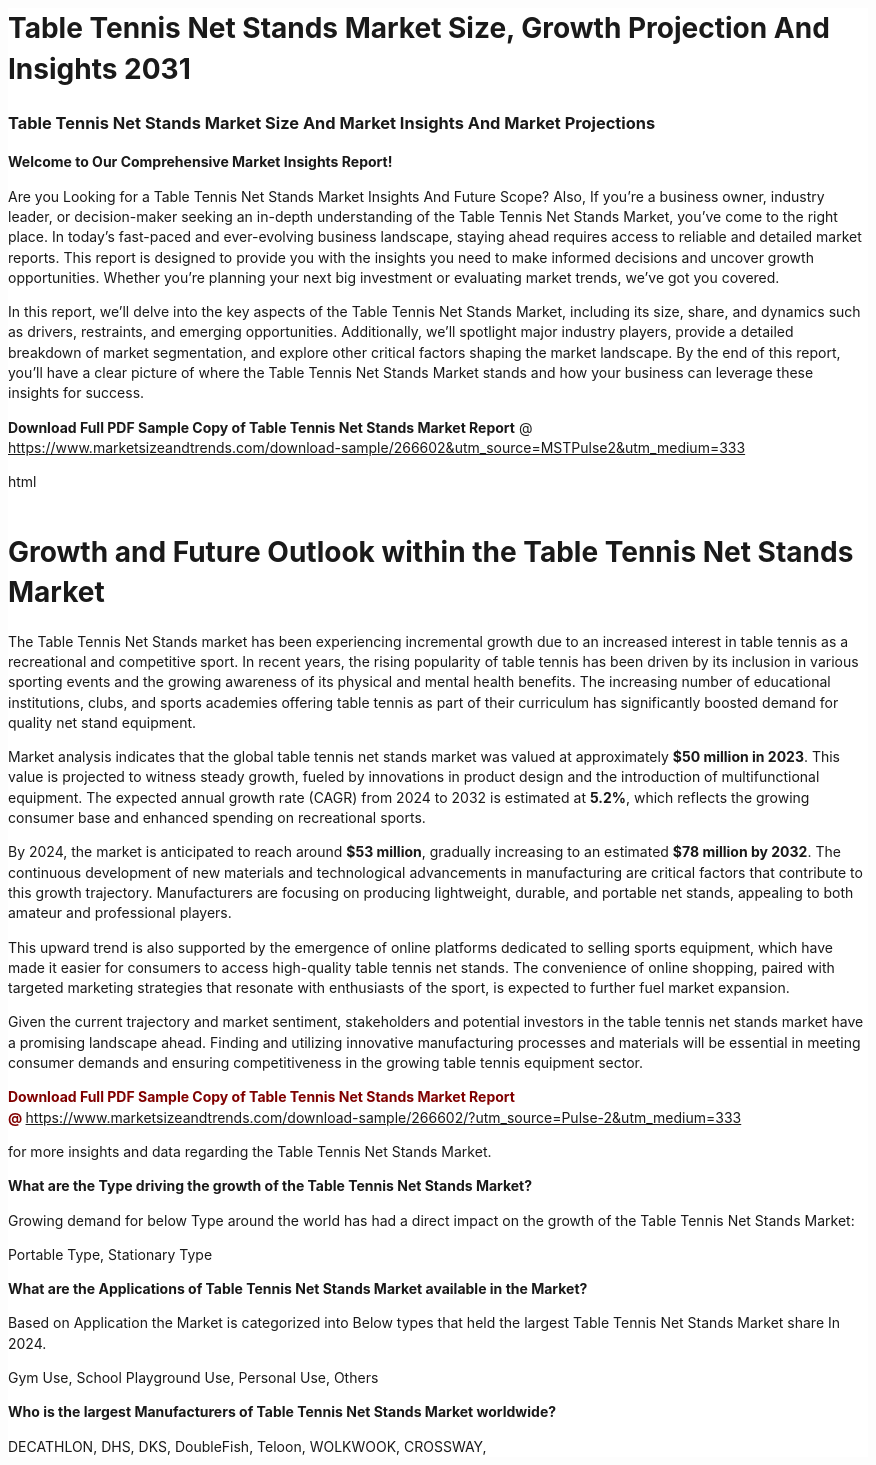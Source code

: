 <h1>Table Tennis Net Stands Market Size, Growth Projection And Insights 2031</h1><div class="" data-test-id=""><h3><span class="">Table Tennis Net Stands Market Size And Market Insights And Market Projections</span></h3></div><div class="" data-test-id=""><p><strong>Welcome to Our Comprehensive Market Insights Report!</strong></p><p>Are you Looking for a Table Tennis Net Stands Market Insights And Future Scope? Also, If you&rsquo;re a business owner, industry leader, or decision-maker seeking an in-depth understanding of the Table Tennis Net Stands Market, you&rsquo;ve come to the right place. In today&rsquo;s fast-paced and ever-evolving business landscape, staying ahead requires access to reliable and detailed market reports. This report is designed to provide you with the insights you need to make informed decisions and uncover growth opportunities. Whether you&rsquo;re planning your next big investment or evaluating market trends, we&rsquo;ve got you covered.</p><p>In this report, we&rsquo;ll delve into the key aspects of the Table Tennis Net Stands Market, including its size, share, and dynamics such as drivers, restraints, and emerging opportunities. Additionally, we&rsquo;ll spotlight major industry players, provide a detailed breakdown of market segmentation, and explore other critical factors shaping the market landscape. By the end of this report, you&rsquo;ll have a clear picture of where the Table Tennis Net Stands Market stands and how your business can leverage these insights for success.</p><p><strong>Download Full PDF Sample Copy of Table Tennis Net Stands Market Report</strong> @ <a href="https://www.marketsizeandtrends.com/download-sample/266602&utm_source=MSTPulse2&utm_medium=333" target="_blank">https://www.marketsizeandtrends.com/download-sample/266602&utm_source=MSTPulse2&utm_medium=333</a></p></div><div class="" data-test-id=""><p><span class="">html<!DOCTYPE html><html lang="en"><head> <meta charset="UTF-8"> <meta name="viewport" content="width=device-width, initial-scale=1.0"> <title>Table Tennis Net Stands Market Growth and Outlook</title></head><body> <h1>Growth and Future Outlook within the Table Tennis Net Stands Market</h1> <p>The Table Tennis Net Stands market has been experiencing incremental growth due to an increased interest in table tennis as a recreational and competitive sport. In recent years, the rising popularity of table tennis has been driven by its inclusion in various sporting events and the growing awareness of its physical and mental health benefits. The increasing number of educational institutions, clubs, and sports academies offering table tennis as part of their curriculum has significantly boosted demand for quality net stand equipment.</p> <p>Market analysis indicates that the global table tennis net stands market was valued at approximately <strong>$50 million in 2023</strong>. This value is projected to witness steady growth, fueled by innovations in product design and the introduction of multifunctional equipment. The expected annual growth rate (CAGR) from 2024 to 2032 is estimated at <strong>5.2%</strong>, which reflects the growing consumer base and enhanced spending on recreational sports.</p> <p>By 2024, the market is anticipated to reach around <strong>$53 million</strong>, gradually increasing to an estimated <strong>$78 million by 2032</strong>. The continuous development of new materials and technological advancements in manufacturing are critical factors that contribute to this growth trajectory. Manufacturers are focusing on producing lightweight, durable, and portable net stands, appealing to both amateur and professional players.</p> <p>This upward trend is also supported by the emergence of online platforms dedicated to selling sports equipment, which have made it easier for consumers to access high-quality table tennis net stands. The convenience of online shopping, paired with targeted marketing strategies that resonate with enthusiasts of the sport, is expected to further fuel market expansion.</p> <p>Given the current trajectory and market sentiment, stakeholders and potential investors in the table tennis net stands market have a promising landscape ahead. Finding and utilizing innovative manufacturing processes and materials will be essential in meeting consumer demands and ensuring competitiveness in the growing table tennis equipment sector.</p> <p> <p><strong><span style="color: #800000;">Download Full PDF Sample Copy of Table Tennis Net Stands Market Report @</span>&nbsp;</strong><a href="https://www.marketsizeandtrends.com/download-sample/266602/?utm_source=Pulse-2&amp;utm_medium=333">https://www.marketsizeandtrends.com/download-sample/266602/?utm_source=Pulse-2&amp;utm_medium=333</a></p> for more insights and data regarding the Table Tennis Net Stands Market.</p></body></html></span></p><p><strong><span class="">What are the&nbsp;Type driving the growth of the Table Tennis Net Stands Market?</span></strong></p></div><div class="" data-test-id=""><p><span class="">Growing demand for below Type around the world has had a direct impact on the growth of the Table Tennis Net Stands Market:</span></p></div><div class="" data-test-id=""><p>Portable Type, Stationary Type</p><p><span class=""><strong>What are the&nbsp;Applications&nbsp;of Table Tennis Net Stands Market available in the Market?</strong></span></p></div><div class="" data-test-id=""><p><span class="">Based on Application the Market is categorized into Below types that held the largest Table Tennis Net Stands Market share In 2024.</span></p></div><div class="" data-test-id=""><p><span class="">Gym Use, School Playground Use, Personal Use, Others</span></p><p><span class=""><strong>Who is the largest Manufacturers of Table Tennis Net Stands Market worldwide?</strong></span></p></div><div class="" data-test-id=""><p><span class="">DECATHLON, DHS, DKS, DoubleFish, Teloon, WOLKWOOK, CROSSWAY,